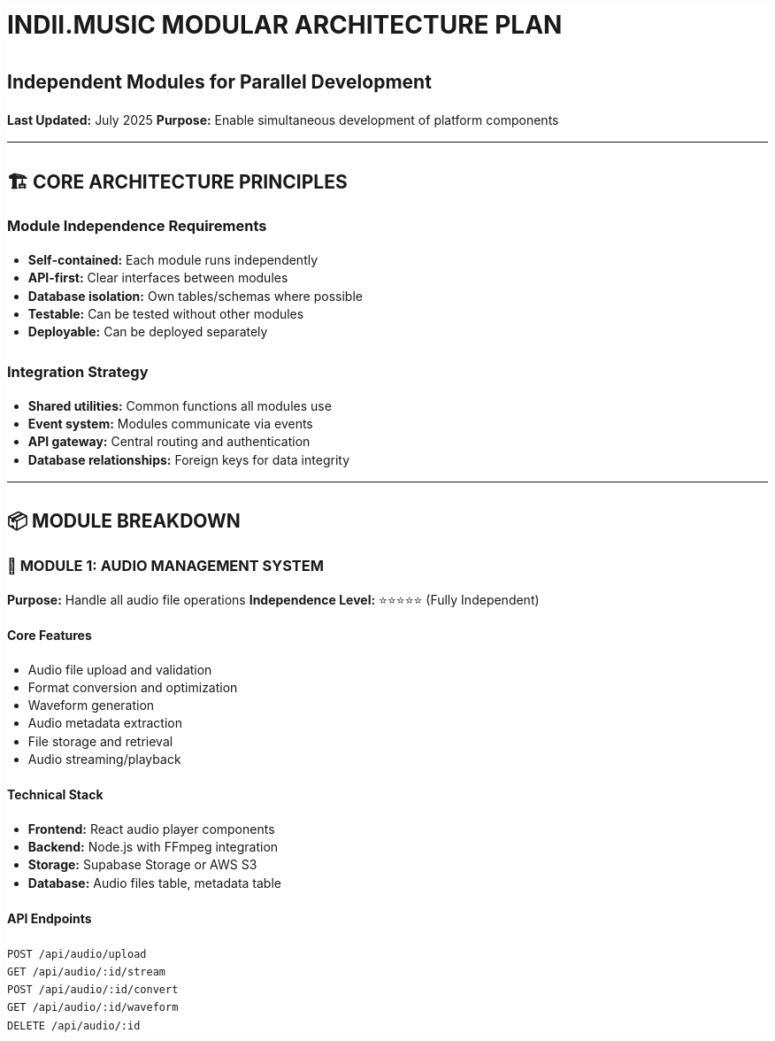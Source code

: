 # INDII.MUSIC MODULAR ARCHITECTURE PLAN
## Independent Modules for Parallel Development

**Last Updated:** July 2025
**Purpose:** Enable simultaneous development of platform components

---

## 🏗️ CORE ARCHITECTURE PRINCIPLES

### Module Independence Requirements
- **Self-contained:** Each module runs independently
- **API-first:** Clear interfaces between modules
- **Database isolation:** Own tables/schemas where possible
- **Testable:** Can be tested without other modules
- **Deployable:** Can be deployed separately

### Integration Strategy
- **Shared utilities:** Common functions all modules use
- **Event system:** Modules communicate via events
- **API gateway:** Central routing and authentication
- **Database relationships:** Foreign keys for data integrity

---

## 📦 MODULE BREAKDOWN

### 🎵 **MODULE 1: AUDIO MANAGEMENT SYSTEM**
**Purpose:** Handle all audio file operations
**Independence Level:** ⭐⭐⭐⭐⭐ (Fully Independent)

#### Core Features
- Audio file upload and validation
- Format conversion and optimization
- Waveform generation
- Audio metadata extraction
- File storage and retrieval
- Audio streaming/playback

#### Technical Stack
- **Frontend:** React audio player components
- **Backend:** Node.js with FFmpeg integration
- **Storage:** Supabase Storage or AWS S3
- **Database:** Audio files table, metadata table

#### API Endpoints
```
POST /api/audio/upload
GET /api/audio/:id/stream
POST /api/audio/:id/convert
GET /api/audio/:id/waveform
DELETE /api/audio/:id
```
